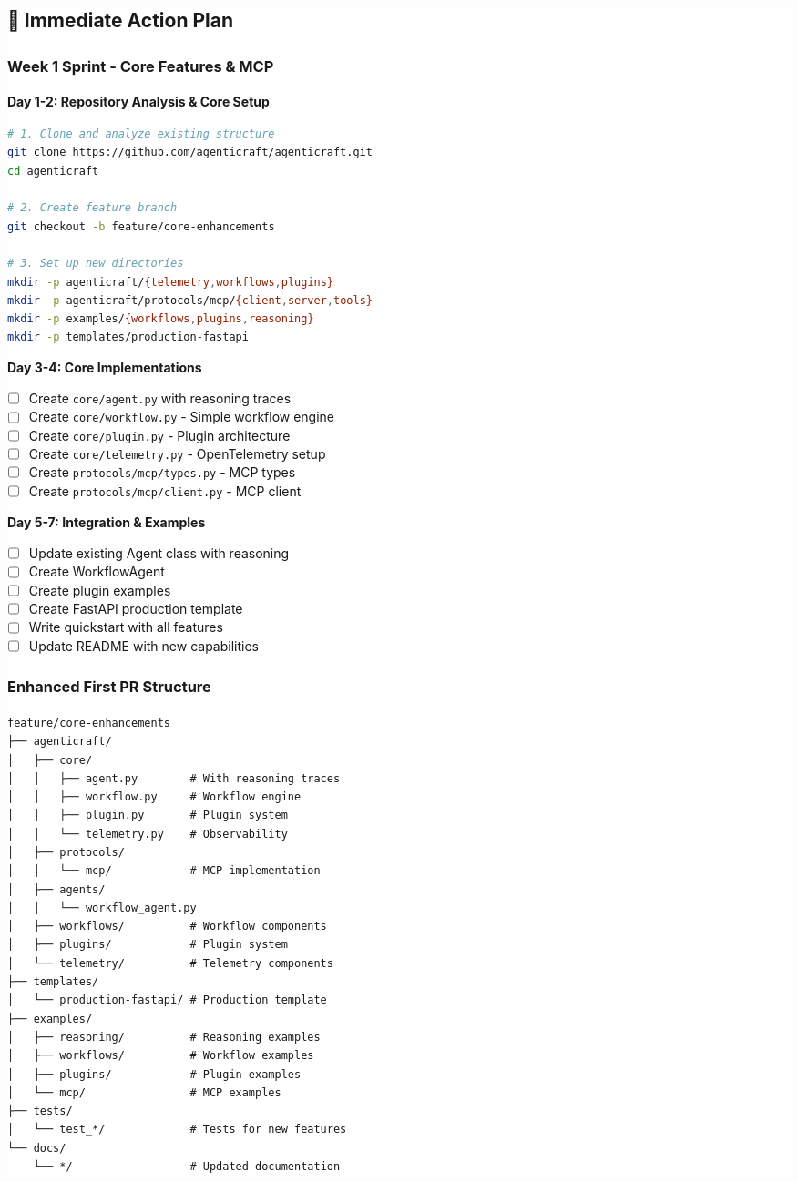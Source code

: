 
## 🚦 Immediate Action Plan

### Week 1 Sprint - Core Features & MCP

**Day 1-2: Repository Analysis & Core Setup**
```bash
# 1. Clone and analyze existing structure
git clone https://github.com/agenticraft/agenticraft.git
cd agenticraft

# 2. Create feature branch
git checkout -b feature/core-enhancements

# 3. Set up new directories
mkdir -p agenticraft/{telemetry,workflows,plugins}
mkdir -p agenticraft/protocols/mcp/{client,server,tools}
mkdir -p examples/{workflows,plugins,reasoning}
mkdir -p templates/production-fastapi
```

**Day 3-4: Core Implementations**
- [ ] Create `core/agent.py` with reasoning traces
- [ ] Create `core/workflow.py` - Simple workflow engine
- [ ] Create `core/plugin.py` - Plugin architecture
- [ ] Create `core/telemetry.py` - OpenTelemetry setup
- [ ] Create `protocols/mcp/types.py` - MCP types
- [ ] Create `protocols/mcp/client.py` - MCP client

**Day 5-7: Integration & Examples**
- [ ] Update existing Agent class with reasoning
- [ ] Create WorkflowAgent
- [ ] Create plugin examples
- [ ] Create FastAPI production template
- [ ] Write quickstart with all features
- [ ] Update README with new capabilities

### Enhanced First PR Structure
```
feature/core-enhancements
├── agenticraft/
│   ├── core/
│   │   ├── agent.py        # With reasoning traces
│   │   ├── workflow.py     # Workflow engine
│   │   ├── plugin.py       # Plugin system
│   │   └── telemetry.py    # Observability
│   ├── protocols/
│   │   └── mcp/            # MCP implementation
│   ├── agents/
│   │   └── workflow_agent.py
│   ├── workflows/          # Workflow components
│   ├── plugins/            # Plugin system
│   └── telemetry/          # Telemetry components
├── templates/
│   └── production-fastapi/ # Production template
├── examples/
│   ├── reasoning/          # Reasoning examples
│   ├── workflows/          # Workflow examples
│   ├── plugins/            # Plugin examples
│   └── mcp/                # MCP examples
├── tests/
│   └── test_*/             # Tests for new features
└── docs/
    └── */                  # Updated documentation
```